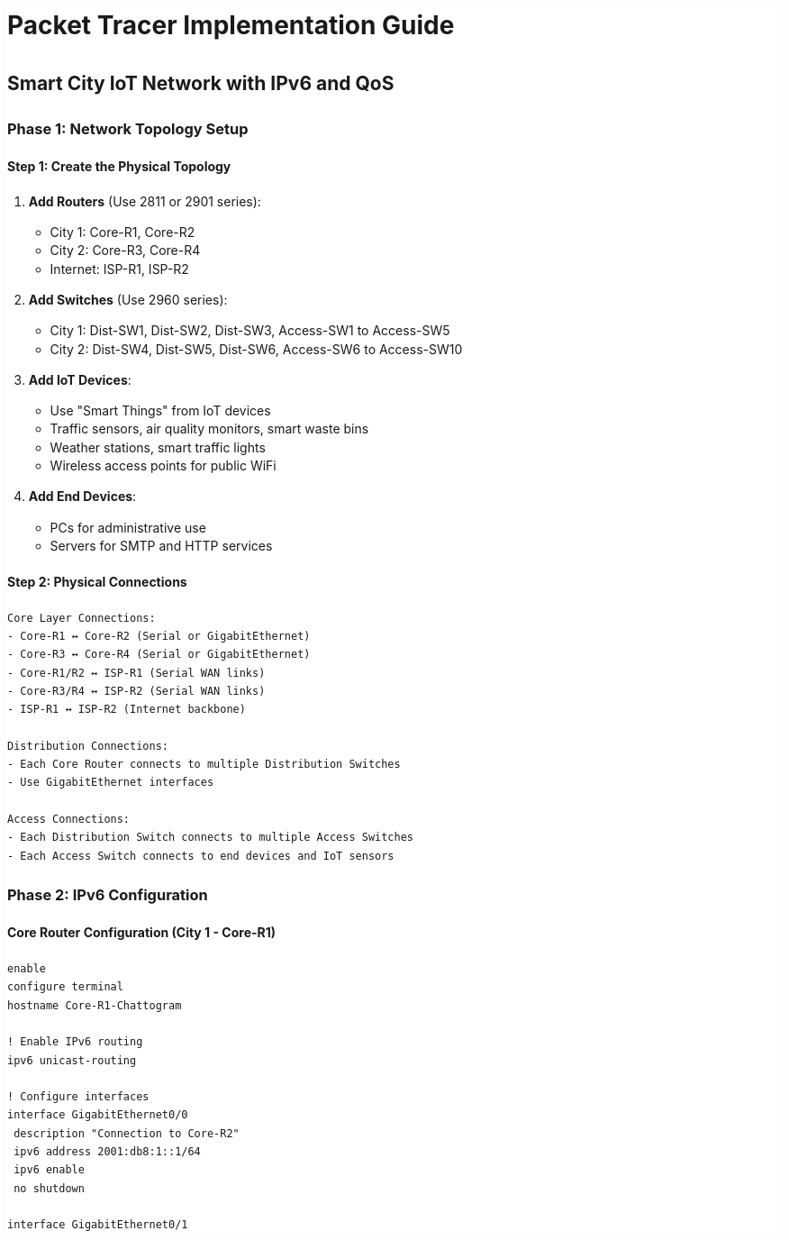 # Packet Tracer Implementation Guide
## Smart City IoT Network with IPv6 and QoS

### Phase 1: Network Topology Setup

#### Step 1: Create the Physical Topology
1. **Add Routers** (Use 2811 or 2901 series):
   - City 1: Core-R1, Core-R2
   - City 2: Core-R3, Core-R4
   - Internet: ISP-R1, ISP-R2

2. **Add Switches** (Use 2960 series):
   - City 1: Dist-SW1, Dist-SW2, Dist-SW3, Access-SW1 to Access-SW5
   - City 2: Dist-SW4, Dist-SW5, Dist-SW6, Access-SW6 to Access-SW10

3. **Add IoT Devices**:
   - Use "Smart Things" from IoT devices
   - Traffic sensors, air quality monitors, smart waste bins
   - Weather stations, smart traffic lights
   - Wireless access points for public WiFi

4. **Add End Devices**:
   - PCs for administrative use
   - Servers for SMTP and HTTP services

#### Step 2: Physical Connections
```
Core Layer Connections:
- Core-R1 ↔ Core-R2 (Serial or GigabitEthernet)
- Core-R3 ↔ Core-R4 (Serial or GigabitEthernet)
- Core-R1/R2 ↔ ISP-R1 (Serial WAN links)
- Core-R3/R4 ↔ ISP-R2 (Serial WAN links)
- ISP-R1 ↔ ISP-R2 (Internet backbone)

Distribution Connections:
- Each Core Router connects to multiple Distribution Switches
- Use GigabitEthernet interfaces

Access Connections:
- Each Distribution Switch connects to multiple Access Switches
- Each Access Switch connects to end devices and IoT sensors
```

### Phase 2: IPv6 Configuration

#### Core Router Configuration (City 1 - Core-R1)
```cisco
enable
configure terminal
hostname Core-R1-Chattogram

! Enable IPv6 routing
ipv6 unicast-routing

! Configure interfaces
interface GigabitEthernet0/0
 description "Connection to Core-R2"
 ipv6 address 2001:db8:1::1/64
 ipv6 enable
 no shutdown

interface GigabitEthernet0/1
```